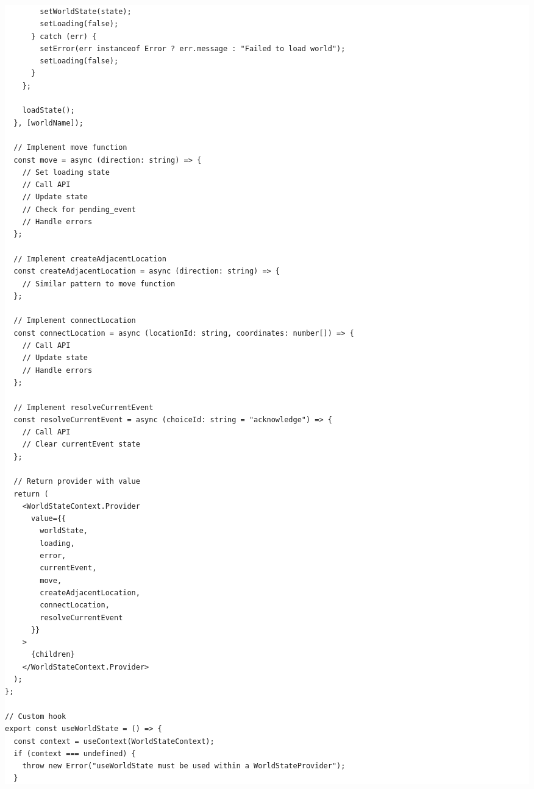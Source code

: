    ```tsx
           setWorldState(state);
           setLoading(false);
         } catch (err) {
           setError(err instanceof Error ? err.message : "Failed to load world");
           setLoading(false);
         }
       };
       
       loadState();
     }, [worldName]);
     
     // Implement move function
     const move = async (direction: string) => {
       // Set loading state
       // Call API
       // Update state
       // Check for pending_event
       // Handle errors
     };
     
     // Implement createAdjacentLocation
     const createAdjacentLocation = async (direction: string) => {
       // Similar pattern to move function
     };
     
     // Implement connectLocation
     const connectLocation = async (locationId: string, coordinates: number[]) => {
       // Call API
       // Update state
       // Handle errors
     };
     
     // Implement resolveCurrentEvent
     const resolveCurrentEvent = async (choiceId: string = "acknowledge") => {
       // Call API
       // Clear currentEvent state
     };
     
     // Return provider with value
     return (
       <WorldStateContext.Provider 
         value={{ 
           worldState, 
           loading, 
           error, 
           currentEvent,
           move, 
           createAdjacentLocation,
           connectLocation,
           resolveCurrentEvent
         }}
       >
         {children}
       </WorldStateContext.Provider>
     );
   };
   
   // Custom hook
   export const useWorldState = () => {
     const context = useContext(WorldStateContext);
     if (context === undefined) {
       throw new Error("useWorldState must be used within a WorldStateProvider");
     }
   ```